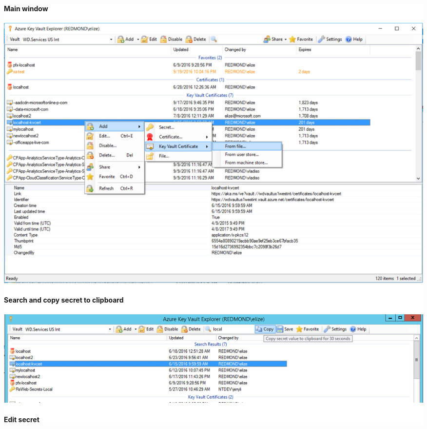 #### Main window
![mainwindow](./Screenshots/main1.png)

#### Search and copy secret to clipboard
![searchSecretAndCopy](./Screenshots/searchSecretAndCopy.png)

#### Edit secret